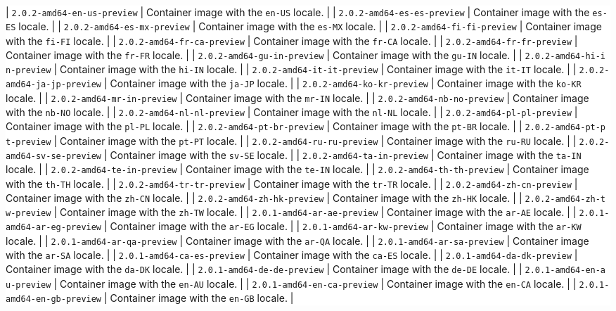 | `2.0.2-amd64-en-us-preview` | Container image with the `en-US` locale. |
| `2.0.2-amd64-es-es-preview` | Container image with the `es-ES` locale. |
| `2.0.2-amd64-es-mx-preview` | Container image with the `es-MX` locale. |
| `2.0.2-amd64-fi-fi-preview` | Container image with the `fi-FI` locale. |
| `2.0.2-amd64-fr-ca-preview` | Container image with the `fr-CA` locale. |
| `2.0.2-amd64-fr-fr-preview` | Container image with the `fr-FR` locale. |
| `2.0.2-amd64-gu-in-preview` | Container image with the `gu-IN` locale. |
| `2.0.2-amd64-hi-in-preview` | Container image with the `hi-IN` locale. |
| `2.0.2-amd64-it-it-preview` | Container image with the `it-IT` locale. |
| `2.0.2-amd64-ja-jp-preview` | Container image with the `ja-JP` locale. |
| `2.0.2-amd64-ko-kr-preview` | Container image with the `ko-KR` locale. |
| `2.0.2-amd64-mr-in-preview` | Container image with the `mr-IN` locale. |
| `2.0.2-amd64-nb-no-preview` | Container image with the `nb-NO` locale. |
| `2.0.2-amd64-nl-nl-preview` | Container image with the `nl-NL` locale. |
| `2.0.2-amd64-pl-pl-preview` | Container image with the `pl-PL` locale. |
| `2.0.2-amd64-pt-br-preview` | Container image with the `pt-BR` locale. |
| `2.0.2-amd64-pt-pt-preview` | Container image with the `pt-PT` locale. |
| `2.0.2-amd64-ru-ru-preview` | Container image with the `ru-RU` locale. |
| `2.0.2-amd64-sv-se-preview` | Container image with the `sv-SE` locale. |
| `2.0.2-amd64-ta-in-preview` | Container image with the `ta-IN` locale. |
| `2.0.2-amd64-te-in-preview` | Container image with the `te-IN` locale. |
| `2.0.2-amd64-th-th-preview` | Container image with the `th-TH` locale. |
| `2.0.2-amd64-tr-tr-preview` | Container image with the `tr-TR` locale. |
| `2.0.2-amd64-zh-cn-preview` | Container image with the `zh-CN` locale. |
| `2.0.2-amd64-zh-hk-preview` | Container image with the `zh-HK` locale. |
| `2.0.2-amd64-zh-tw-preview` | Container image with the `zh-TW` locale. |
| `2.0.1-amd64-ar-ae-preview` | Container image with the `ar-AE` locale. |
| `2.0.1-amd64-ar-eg-preview` | Container image with the `ar-EG` locale. |
| `2.0.1-amd64-ar-kw-preview` | Container image with the `ar-KW` locale. |
| `2.0.1-amd64-ar-qa-preview` | Container image with the `ar-QA` locale. |
| `2.0.1-amd64-ar-sa-preview` | Container image with the `ar-SA` locale. |
| `2.0.1-amd64-ca-es-preview` | Container image with the `ca-ES` locale. |
| `2.0.1-amd64-da-dk-preview` | Container image with the `da-DK` locale. |
| `2.0.1-amd64-de-de-preview` | Container image with the `de-DE` locale. |
| `2.0.1-amd64-en-au-preview` | Container image with the `en-AU` locale. |
| `2.0.1-amd64-en-ca-preview` | Container image with the `en-CA` locale. |
| `2.0.1-amd64-en-gb-preview` | Container image with the `en-GB` locale. |